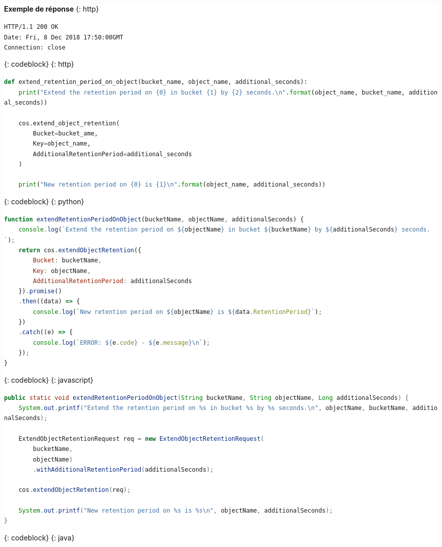 **Exemple de réponse**
{: http}

```
HTTP/1.1 200 OK
Date: Fri, 8 Dec 2018 17:50:00GMT
Connection: close
```
{: codeblock}
{: http}

```py
def extend_retention_period_on_object(bucket_name, object_name, additional_seconds):
    print("Extend the retention period on {0} in bucket {1} by {2} seconds.\n".format(object_name, bucket_name, additional_seconds))

    cos.extend_object_retention(
        Bucket=bucket_ame,
        Key=object_name,
        AdditionalRetentionPeriod=additional_seconds
    )

    print("New retention period on {0} is {1}\n".format(object_name, additional_seconds))
```
{: codeblock}
{: python}

```js
function extendRetentionPeriodOnObject(bucketName, objectName, additionalSeconds) {
    console.log(`Extend the retention period on ${objectName} in bucket ${bucketName} by ${additionalSeconds} seconds.`);
    return cos.extendObjectRetention({
        Bucket: bucketName,
        Key: objectName,
        AdditionalRetentionPeriod: additionalSeconds
    }).promise()
    .then((data) => {
        console.log(`New retention period on ${objectName} is ${data.RetentionPeriod}`);
    })
    .catch((e) => {
        console.log(`ERROR: ${e.code} - ${e.message}\n`);
    });
}
```
{: codeblock}
{: javascript}

```java
public static void extendRetentionPeriodOnObject(String bucketName, String objectName, Long additionalSeconds) {
    System.out.printf("Extend the retention period on %s in bucket %s by %s seconds.\n", objectName, bucketName, additionalSeconds);

    ExtendObjectRetentionRequest req = new ExtendObjectRetentionRequest(
        bucketName,
        objectName)
        .withAdditionalRetentionPeriod(additionalSeconds);

    cos.extendObjectRetention(req);

    System.out.printf("New retention period on %s is %s\n", objectName, additionalSeconds);
}
```
{: codeblock}
{: java}
